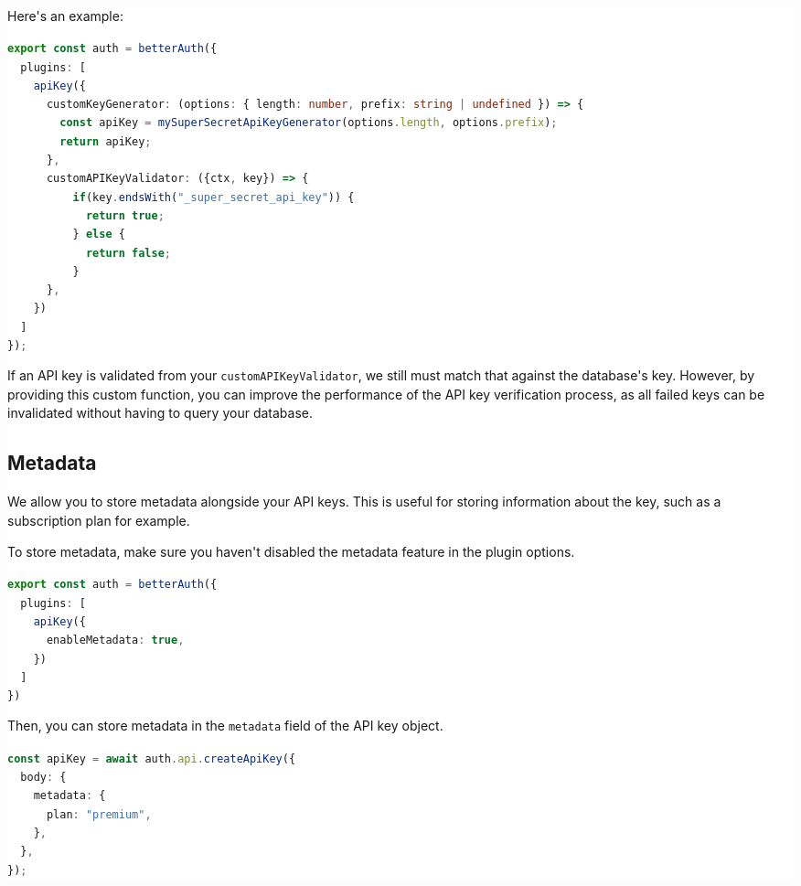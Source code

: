 Here's an example:

```ts
export const auth = betterAuth({
  plugins: [
    apiKey({
      customKeyGenerator: (options: { length: number, prefix: string | undefined }) => {
        const apiKey = mySuperSecretApiKeyGenerator(options.length, options.prefix);
        return apiKey;
      },
      customAPIKeyValidator: ({ctx, key}) => {
          if(key.endsWith("_super_secret_api_key")) {
            return true;
          } else {
            return false;
          }
      },
    })
  ]
});
```

If an API key is validated from your `customAPIKeyValidator`, we still must match that against the database's key.
However, by providing this custom function, you can improve the performance of the API key verification process,
as all failed keys can be invalidated without having to query your database.

## Metadata

We allow you to store metadata alongside your API keys. This is useful for storing information about the key, such as a subscription plan for example.

To store metadata, make sure you haven't disabled the metadata feature in the plugin options.
```ts
export const auth = betterAuth({
  plugins: [
    apiKey({
      enableMetadata: true,
    })
  ]
})
```

Then, you can store metadata in the `metadata` field of the API key object.
```ts
const apiKey = await auth.api.createApiKey({
  body: {
    metadata: {
      plan: "premium",
    },
  },
});
```
